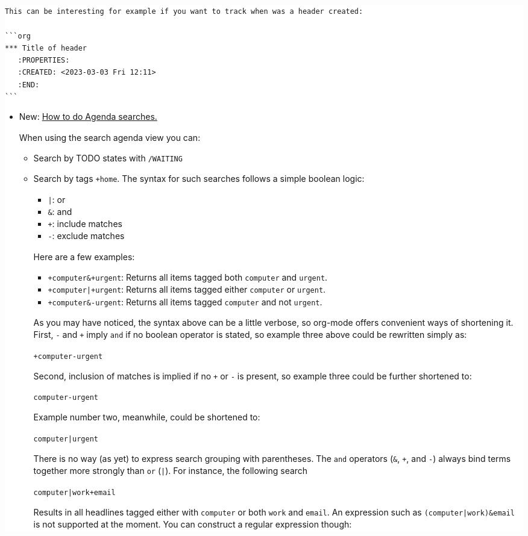     This can be interesting for example if you want to track when was a header created:
    
    ```org
    *** Title of header
       :PROPERTIES:
       :CREATED: <2023-03-03 Fri 12:11>
       :END:
    ```

* New: [How to do Agenda searches.](orgmode.md#agenda-searches)

    When using the search agenda view you can:
    
    * Search by TODO states with `/WAITING`
    * Search by tags `+home`. The syntax for such searches follows a simple boolean logic:
    
      - `|`: or
      - `&`: and
      - `+`: include matches
      - `-`: exclude matches
    
      Here are a few examples:
    
      - `+computer&+urgent`: Returns all items tagged both `computer` and `urgent`.
      - `+computer|+urgent`: Returns all items tagged either `computer` or `urgent`.
      - `+computer&-urgent`: Returns all items tagged `computer` and not `urgent`.
    
      As you may have noticed, the syntax above can be a little verbose, so org-mode offers convenient ways of shortening it. First, `-` and `+` imply `and` if no boolean operator is stated, so example three above could be rewritten simply as:
    
      ```
      +computer-urgent
      ```
    
      Second, inclusion of matches is implied if no `+` or `-` is present, so example three could be further shortened to:
    
      ```
      computer-urgent
      ```
    
      Example number two, meanwhile, could be shortened to:
    
      ```
      computer|urgent
      ```
    
      There is no way (as yet) to express search grouping with parentheses. The `and` operators (`&`, `+`, and `-`) always bind terms together more strongly than `or` (`|`). For instance, the following search
    
      ```
      computer|work+email
      ```
    
      Results in all headlines tagged either with `computer` or both `work` and `email`. An expression such as `(computer|work)&email` is not supported at the moment. You can construct a regular expression though:
    
